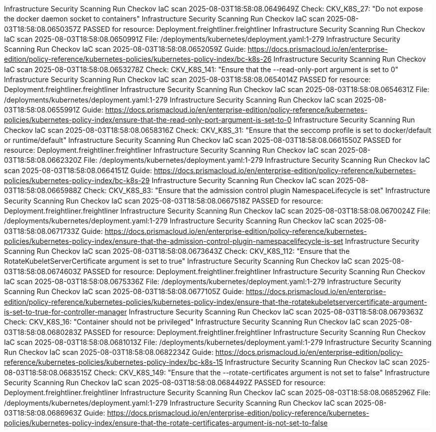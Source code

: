 Infrastructure Security Scanning	Run Checkov IaC scan	2025-08-03T18:58:08.0649649Z Check: CKV_K8S_27: "Do not expose the docker daemon socket to containers"
Infrastructure Security Scanning	Run Checkov IaC scan	2025-08-03T18:58:08.0650357Z 	PASSED for resource: Deployment.freightliner.freightliner
Infrastructure Security Scanning	Run Checkov IaC scan	2025-08-03T18:58:08.0650991Z 	File: /deployments/kubernetes/deployment.yaml:1-279
Infrastructure Security Scanning	Run Checkov IaC scan	2025-08-03T18:58:08.0652059Z 	Guide: https://docs.prismacloud.io/en/enterprise-edition/policy-reference/kubernetes-policies/kubernetes-policy-index/bc-k8s-26
Infrastructure Security Scanning	Run Checkov IaC scan	2025-08-03T18:58:08.0653278Z Check: CKV_K8S_141: "Ensure that the --read-only-port argument is set to 0"
Infrastructure Security Scanning	Run Checkov IaC scan	2025-08-03T18:58:08.0654014Z 	PASSED for resource: Deployment.freightliner.freightliner
Infrastructure Security Scanning	Run Checkov IaC scan	2025-08-03T18:58:08.0654631Z 	File: /deployments/kubernetes/deployment.yaml:1-279
Infrastructure Security Scanning	Run Checkov IaC scan	2025-08-03T18:58:08.0655991Z 	Guide: https://docs.prismacloud.io/en/enterprise-edition/policy-reference/kubernetes-policies/kubernetes-policy-index/ensure-that-the-read-only-port-argument-is-set-to-0
Infrastructure Security Scanning	Run Checkov IaC scan	2025-08-03T18:58:08.0658316Z Check: CKV_K8S_31: "Ensure that the seccomp profile is set to docker/default or runtime/default"
Infrastructure Security Scanning	Run Checkov IaC scan	2025-08-03T18:58:08.0661550Z 	PASSED for resource: Deployment.freightliner.freightliner
Infrastructure Security Scanning	Run Checkov IaC scan	2025-08-03T18:58:08.0662320Z 	File: /deployments/kubernetes/deployment.yaml:1-279
Infrastructure Security Scanning	Run Checkov IaC scan	2025-08-03T18:58:08.0664151Z 	Guide: https://docs.prismacloud.io/en/enterprise-edition/policy-reference/kubernetes-policies/kubernetes-policy-index/bc-k8s-29
Infrastructure Security Scanning	Run Checkov IaC scan	2025-08-03T18:58:08.0665988Z Check: CKV_K8S_83: "Ensure that the admission control plugin NamespaceLifecycle is set"
Infrastructure Security Scanning	Run Checkov IaC scan	2025-08-03T18:58:08.0667518Z 	PASSED for resource: Deployment.freightliner.freightliner
Infrastructure Security Scanning	Run Checkov IaC scan	2025-08-03T18:58:08.0670024Z 	File: /deployments/kubernetes/deployment.yaml:1-279
Infrastructure Security Scanning	Run Checkov IaC scan	2025-08-03T18:58:08.0671733Z 	Guide: https://docs.prismacloud.io/en/enterprise-edition/policy-reference/kubernetes-policies/kubernetes-policy-index/ensure-that-the-admission-control-plugin-namespacelifecycle-is-set
Infrastructure Security Scanning	Run Checkov IaC scan	2025-08-03T18:58:08.0673643Z Check: CKV_K8S_112: "Ensure that the RotateKubeletServerCertificate argument is set to true"
Infrastructure Security Scanning	Run Checkov IaC scan	2025-08-03T18:58:08.0674603Z 	PASSED for resource: Deployment.freightliner.freightliner
Infrastructure Security Scanning	Run Checkov IaC scan	2025-08-03T18:58:08.0675336Z 	File: /deployments/kubernetes/deployment.yaml:1-279
Infrastructure Security Scanning	Run Checkov IaC scan	2025-08-03T18:58:08.0677105Z 	Guide: https://docs.prismacloud.io/en/enterprise-edition/policy-reference/kubernetes-policies/kubernetes-policy-index/ensure-that-the-rotatekubeletservercertificate-argument-is-set-to-true-for-controller-manager
Infrastructure Security Scanning	Run Checkov IaC scan	2025-08-03T18:58:08.0679363Z Check: CKV_K8S_16: "Container should not be privileged"
Infrastructure Security Scanning	Run Checkov IaC scan	2025-08-03T18:58:08.0680283Z 	PASSED for resource: Deployment.freightliner.freightliner
Infrastructure Security Scanning	Run Checkov IaC scan	2025-08-03T18:58:08.0681013Z 	File: /deployments/kubernetes/deployment.yaml:1-279
Infrastructure Security Scanning	Run Checkov IaC scan	2025-08-03T18:58:08.0682234Z 	Guide: https://docs.prismacloud.io/en/enterprise-edition/policy-reference/kubernetes-policies/kubernetes-policy-index/bc-k8s-15
Infrastructure Security Scanning	Run Checkov IaC scan	2025-08-03T18:58:08.0683515Z Check: CKV_K8S_149: "Ensure that the --rotate-certificates argument is not set to false"
Infrastructure Security Scanning	Run Checkov IaC scan	2025-08-03T18:58:08.0684492Z 	PASSED for resource: Deployment.freightliner.freightliner
Infrastructure Security Scanning	Run Checkov IaC scan	2025-08-03T18:58:08.0685296Z 	File: /deployments/kubernetes/deployment.yaml:1-279
Infrastructure Security Scanning	Run Checkov IaC scan	2025-08-03T18:58:08.0686963Z 	Guide: https://docs.prismacloud.io/en/enterprise-edition/policy-reference/kubernetes-policies/kubernetes-policy-index/ensure-that-the-rotate-certificates-argument-is-not-set-to-false